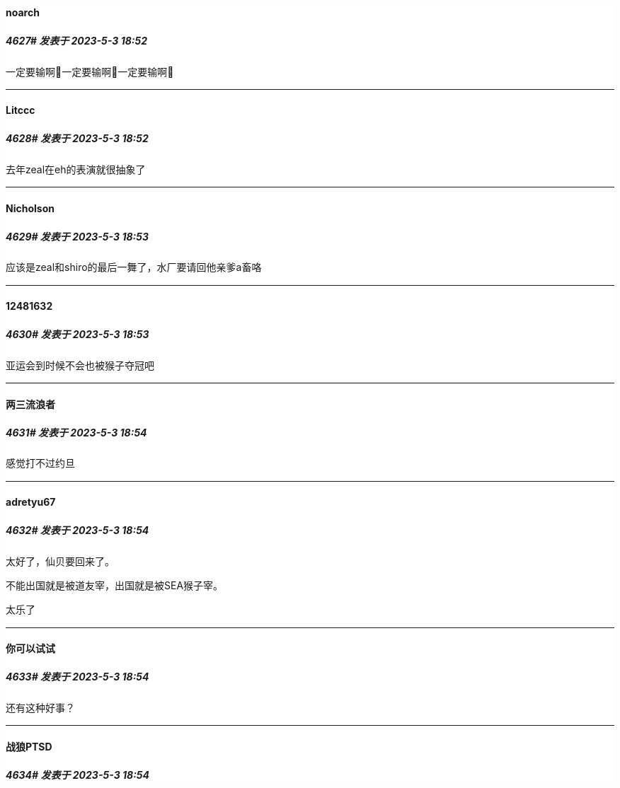 ####  noarch  
##### 4627#       发表于 2023-5-3 18:52

一定要输啊🙏一定要输啊🙏一定要输啊🙏

*****

####  Litccc  
##### 4628#       发表于 2023-5-3 18:52

去年zeal在eh的表演就很抽象了

*****

####  Nicholson  
##### 4629#       发表于 2023-5-3 18:53

应该是zeal和shiro的最后一舞了，水厂要请回他亲爹a畜咯

*****

####  12481632  
##### 4630#       发表于 2023-5-3 18:53

亚运会到时候不会也被猴子夺冠吧

*****

####  两三流浪者  
##### 4631#       发表于 2023-5-3 18:54

感觉打不过约旦

*****

####  adretyu67  
##### 4632#       发表于 2023-5-3 18:54

太好了，仙贝要回来了。

不能出国就是被道友宰，出国就是被SEA猴子宰。

太乐了

*****

####  你可以试试  
##### 4633#       发表于 2023-5-3 18:54

还有这种好事？

*****

####  战狼PTSD  
##### 4634#       发表于 2023-5-3 18:54
